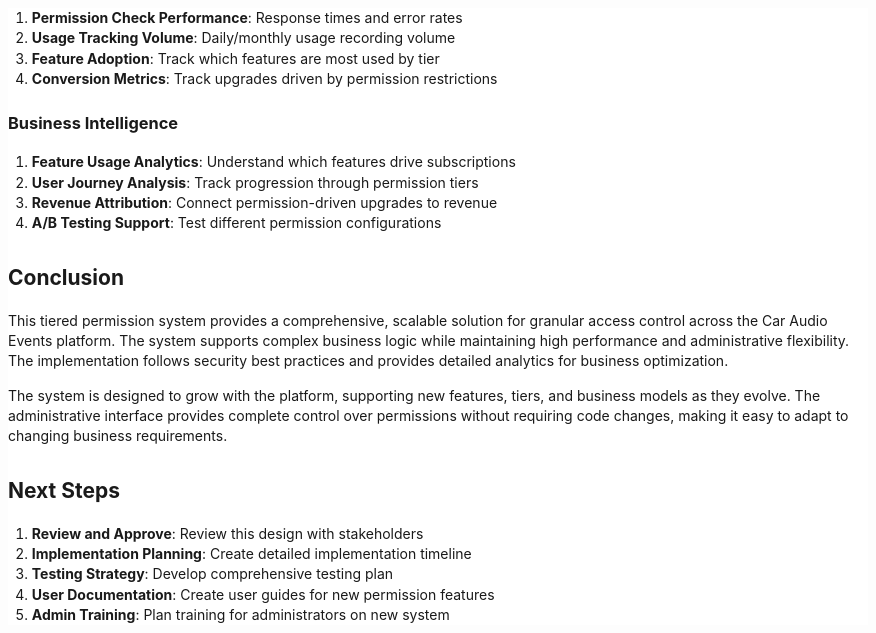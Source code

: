 1. **Permission Check Performance**: Response times and error rates
2. **Usage Tracking Volume**: Daily/monthly usage recording volume
3. **Feature Adoption**: Track which features are most used by tier
4. **Conversion Metrics**: Track upgrades driven by permission restrictions

### Business Intelligence

1. **Feature Usage Analytics**: Understand which features drive subscriptions
2. **User Journey Analysis**: Track progression through permission tiers
3. **Revenue Attribution**: Connect permission-driven upgrades to revenue
4. **A/B Testing Support**: Test different permission configurations

## Conclusion

This tiered permission system provides a comprehensive, scalable solution for granular access control across the Car Audio Events platform. The system supports complex business logic while maintaining high performance and administrative flexibility. The implementation follows security best practices and provides detailed analytics for business optimization.

The system is designed to grow with the platform, supporting new features, tiers, and business models as they evolve. The administrative interface provides complete control over permissions without requiring code changes, making it easy to adapt to changing business requirements.

## Next Steps

1. **Review and Approve**: Review this design with stakeholders
2. **Implementation Planning**: Create detailed implementation timeline  
3. **Testing Strategy**: Develop comprehensive testing plan
4. **User Documentation**: Create user guides for new permission features
5. **Admin Training**: Plan training for administrators on new system